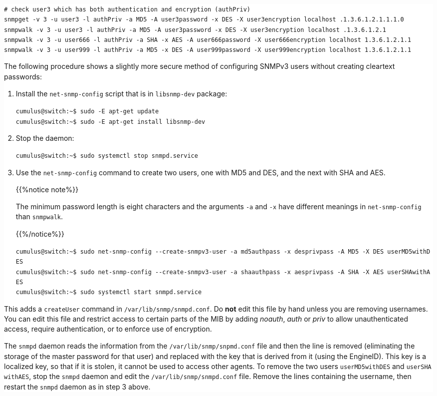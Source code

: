    # check user3 which has both authentication and encryption (authPriv)
    snmpget -v 3 -u user3 -l authPriv -a MD5 -A user3password -x DES -X user3encryption localhost .1.3.6.1.2.1.1.1.0
    snmpwalk -v 3 -u user3 -l authPriv -a MD5 -A user3password -x DES -X user3encryption localhost .1.3.6.1.2.1
    snmpwalk -v 3 -u user666 -l authPriv -a SHA -x AES -A user666password -X user666encryption localhost 1.3.6.1.2.1.1
    snmpwalk -v 3 -u user999 -l authPriv -a MD5 -x DES -A user999password -X user999encryption localhost 1.3.6.1.2.1.1

The following procedure shows a slightly more secure method of
configuring SNMPv3 users without creating cleartext passwords:

1.  Install the `net-snmp-config` script that is in `libsnmp-dev`
    package:
    
        cumulus@switch:~$ sudo -E apt-get update
        cumulus@switch:~$ sudo -E apt-get install libsnmp-dev

2.  Stop the daemon:
    
        cumulus@switch:~$ sudo systemctl stop snmpd.service

3.  Use the `net-snmp-config` command to create two users, one with MD5
    and DES, and the next with SHA and AES.
    
    {{%notice note%}}
    
    The minimum password length is eight characters and the arguments
    `-a` and `-x` have different meanings in `net-snmp-config` than
    `snmpwalk`.
    
    {{%/notice%}}
    
        cumulus@switch:~$ sudo net-snmp-config --create-snmpv3-user -a md5authpass -x desprivpass -A MD5 -X DES userMD5withDES 
        cumulus@switch:~$ sudo net-snmp-config --create-snmpv3-user -a shaauthpass -x aesprivpass -A SHA -X AES userSHAwithAES
        cumulus@switch:~$ sudo systemctl start snmpd.service

This adds a `createUser` command in `/var/lib/snmp/snmpd.conf`. Do
**not** edit this file by hand unless you are removing usernames. You
can edit this file and restrict access to certain parts of the MIB by
adding *noauth*, *auth* or *priv* to allow unauthenticated access,
require authentication, or to enforce use of encryption.

The `snmpd` daemon reads the information from the
`/var/lib/snmp/snpmd.conf` file and then the line is removed
(eliminating the storage of the master password for that user) and
replaced with the key that is derived from it (using the EngineID). This
key is a localized key, so that if it is stolen, it cannot be used to
access other agents. To remove the two users `userMD5withDES` and
`userSHAwithAES`, stop the `snmpd` daemon and edit the
`/var/lib/snmp/snmpd.conf` file. Remove the lines containing the
username, then restart the `snmpd` daemon as in step 3 above.
